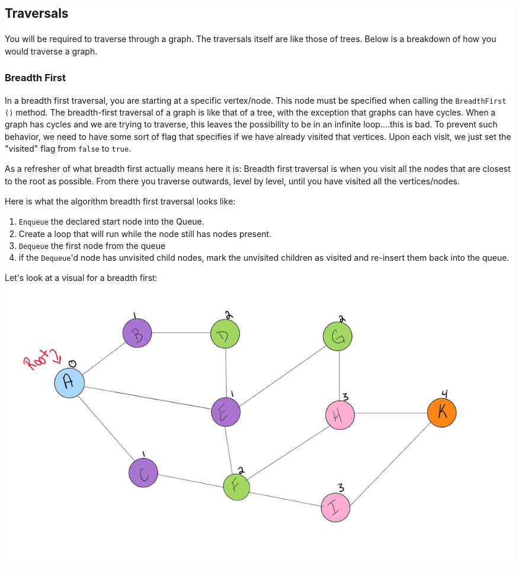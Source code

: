 ## Traversals

You will be required to traverse through a graph. The traversals
itself are like those of trees. Below is a breakdown of how you would traverse a graph.

### Breadth First

In a breadth first traversal, you are starting at a specific vertex/node. This node must be specified when
calling the `BreadthFirst()` method. The breadth-first traversal of a graph is like that of a tree, with the exception
that graphs can have cycles. When a graph has cycles and we are trying to traverse, this leaves the possibility 
to be in an infinite loop....this is bad. To prevent such behavior, we need to have some sort of flag
that specifies if we have already visited that vertices. Upon each visit, we just set the "visited" flag from `false` to `true`. 

As a refresher of what breadth first actually means here it is:
Breadth first traversal is when you visit all the nodes that are closest to the root as possible. From there you traverse
outwards, level by level, until you have visited all the vertices/nodes. 

Here is what the algorithm breadth first traversal looks like:
1. `Enqueue` the declared start node into the Queue. 
2. Create a loop that will run while the node still has nodes present.
3. `Dequeue` the first node from the queue
4. if the `Dequeue`'d node has unvisited child nodes, mark the unvisited children as visited and re-insert them back into
the queue. 

Let's look at a visual for a breadth first:

![BreadthFirst](../img3/Graphs14.png)
